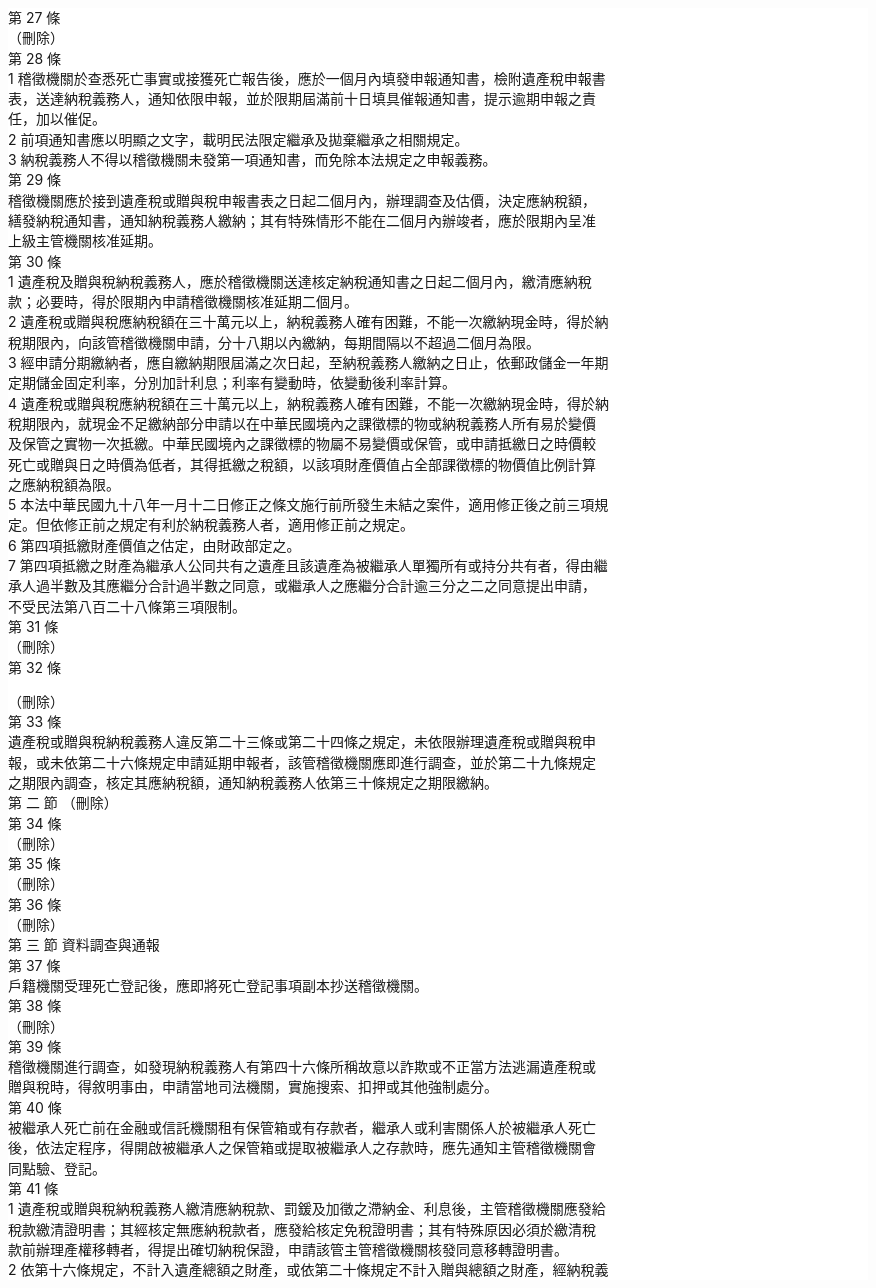 
第 27 條  
（刪除）  
第 28 條  
1 稽徵機關於查悉死亡事實或接獲死亡報告後，應於一個月內填發申報通知書，檢附遺產稅申報書  
表，送達納稅義務人，通知依限申報，並於限期屆滿前十日填具催報通知書，提示逾期申報之責  
任，加以催促。  
2 前項通知書應以明顯之文字，載明民法限定繼承及拋棄繼承之相關規定。  
3 納稅義務人不得以稽徵機關未發第一項通知書，而免除本法規定之申報義務。  
第 29 條  
稽徵機關應於接到遺產稅或贈與稅申報書表之日起二個月內，辦理調查及估價，決定應納稅額，  
繕發納稅通知書，通知納稅義務人繳納；其有特殊情形不能在二個月內辦竣者，應於限期內呈准  
上級主管機關核准延期。  
第 30 條  
1 遺產稅及贈與稅納稅義務人，應於稽徵機關送達核定納稅通知書之日起二個月內，繳清應納稅  
款；必要時，得於限期內申請稽徵機關核准延期二個月。  
2 遺產稅或贈與稅應納稅額在三十萬元以上，納稅義務人確有困難，不能一次繳納現金時，得於納  
稅期限內，向該管稽徵機關申請，分十八期以內繳納，每期間隔以不超過二個月為限。  
3 經申請分期繳納者，應自繳納期限屆滿之次日起，至納稅義務人繳納之日止，依郵政儲金一年期  
定期儲金固定利率，分別加計利息；利率有變動時，依變動後利率計算。  
4 遺產稅或贈與稅應納稅額在三十萬元以上，納稅義務人確有困難，不能一次繳納現金時，得於納  
稅期限內，就現金不足繳納部分申請以在中華民國境內之課徵標的物或納稅義務人所有易於變價  
及保管之實物一次抵繳。中華民國境內之課徵標的物屬不易變價或保管，或申請抵繳日之時價較  
死亡或贈與日之時價為低者，其得抵繳之稅額，以該項財產價值占全部課徵標的物價值比例計算  
之應納稅額為限。  
5 本法中華民國九十八年一月十二日修正之條文施行前所發生未結之案件，適用修正後之前三項規  
定。但依修正前之規定有利於納稅義務人者，適用修正前之規定。  
6 第四項抵繳財產價值之估定，由財政部定之。  
7 第四項抵繳之財產為繼承人公同共有之遺產且該遺產為被繼承人單獨所有或持分共有者，得由繼  
承人過半數及其應繼分合計過半數之同意，或繼承人之應繼分合計逾三分之二之同意提出申請，  
不受民法第八百二十八條第三項限制。  
第 31 條  
（刪除）  
第 32 條  


（刪除）  
第 33 條  
遺產稅或贈與稅納稅義務人違反第二十三條或第二十四條之規定，未依限辦理遺產稅或贈與稅申  
報，或未依第二十六條規定申請延期申報者，該管稽徵機關應即進行調查，並於第二十九條規定  
之期限內調查，核定其應納稅額，通知納稅義務人依第三十條規定之期限繳納。  
第 二 節 （刪除）  
第 34 條  
（刪除）  
第 35 條  
（刪除）  
第 36 條  
（刪除）  
第 三 節 資料調查與通報  
第 37 條  
戶籍機關受理死亡登記後，應即將死亡登記事項副本抄送稽徵機關。  
第 38 條  
（刪除）  
第 39 條  
稽徵機關進行調查，如發現納稅義務人有第四十六條所稱故意以詐欺或不正當方法逃漏遺產稅或  
贈與稅時，得敘明事由，申請當地司法機關，實施搜索、扣押或其他強制處分。  
第 40 條  
被繼承人死亡前在金融或信託機關租有保管箱或有存款者，繼承人或利害關係人於被繼承人死亡  
後，依法定程序，得開啟被繼承人之保管箱或提取被繼承人之存款時，應先通知主管稽徵機關會  
同點驗、登記。  
第 41 條  
1 遺產稅或贈與稅納稅義務人繳清應納稅款、罰鍰及加徵之滯納金、利息後，主管稽徵機關應發給  
稅款繳清證明書；其經核定無應納稅款者，應發給核定免稅證明書；其有特殊原因必須於繳清稅  
款前辦理產權移轉者，得提出確切納稅保證，申請該管主管稽徵機關核發同意移轉證明書。  
2 依第十六條規定，不計入遺產總額之財產，或依第二十條規定不計入贈與總額之財產，經納稅義  